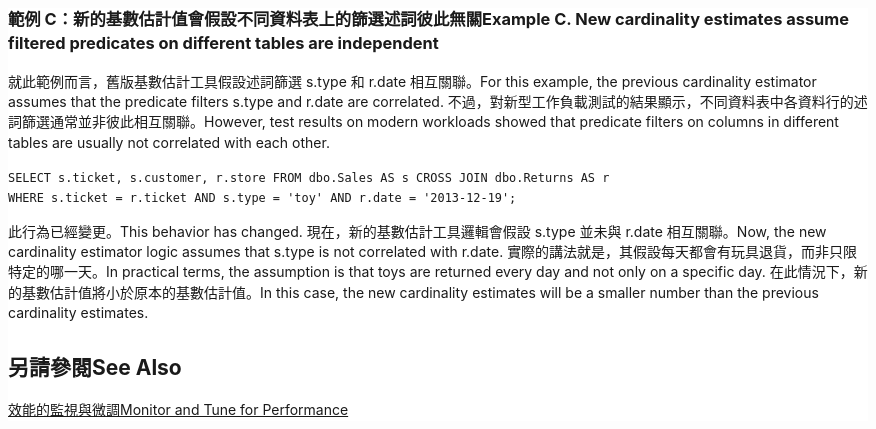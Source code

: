 ### <a name="example-c-new-cardinality-estimates-assume-filtered-predicates-on-different-tables-are-independent"></a><span data-ttu-id="26c30-151">範例 C：新的基數估計值會假設不同資料表上的篩選述詞彼此無關</span><span class="sxs-lookup"><span data-stu-id="26c30-151">Example C. New cardinality estimates assume filtered predicates on different tables are independent</span></span>  
 <span data-ttu-id="26c30-152">就此範例而言，舊版基數估計工具假設述詞篩選 s.type 和 r.date 相互關聯。</span><span class="sxs-lookup"><span data-stu-id="26c30-152">For this example, the previous cardinality estimator assumes that the predicate filters s.type and r.date are correlated.</span></span> <span data-ttu-id="26c30-153">不過，對新型工作負載測試的結果顯示，不同資料表中各資料行的述詞篩選通常並非彼此相互關聯。</span><span class="sxs-lookup"><span data-stu-id="26c30-153">However, test results on modern workloads showed that predicate filters on columns in different tables are usually not correlated with each other.</span></span>  
  
```  
SELECT s.ticket, s.customer, r.store FROM dbo.Sales AS s CROSS JOIN dbo.Returns AS r  
WHERE s.ticket = r.ticket AND s.type = 'toy' AND r.date = '2013-12-19';  
```  
  
 <span data-ttu-id="26c30-154">此行為已經變更。</span><span class="sxs-lookup"><span data-stu-id="26c30-154">This behavior has changed.</span></span> <span data-ttu-id="26c30-155">現在，新的基數估計工具邏輯會假設 s.type 並未與 r.date 相互關聯。</span><span class="sxs-lookup"><span data-stu-id="26c30-155">Now, the new cardinality estimator logic assumes that s.type is not correlated with r.date.</span></span> <span data-ttu-id="26c30-156">實際的講法就是，其假設每天都會有玩具退貨，而非只限特定的哪一天。</span><span class="sxs-lookup"><span data-stu-id="26c30-156">In practical terms, the assumption is that toys are returned every day and not only on a specific day.</span></span> <span data-ttu-id="26c30-157">在此情況下，新的基數估計值將小於原本的基數估計值。</span><span class="sxs-lookup"><span data-stu-id="26c30-157">In this case, the new cardinality estimates will be a smaller number than the previous cardinality estimates.</span></span>  
  
## <a name="see-also"></a><span data-ttu-id="26c30-158">另請參閱</span><span class="sxs-lookup"><span data-stu-id="26c30-158">See Also</span></span>  
 [<span data-ttu-id="26c30-159">效能的監視與微調</span><span class="sxs-lookup"><span data-stu-id="26c30-159">Monitor and Tune for Performance</span></span>](monitor-and-tune-for-performance.md)  
  
  
